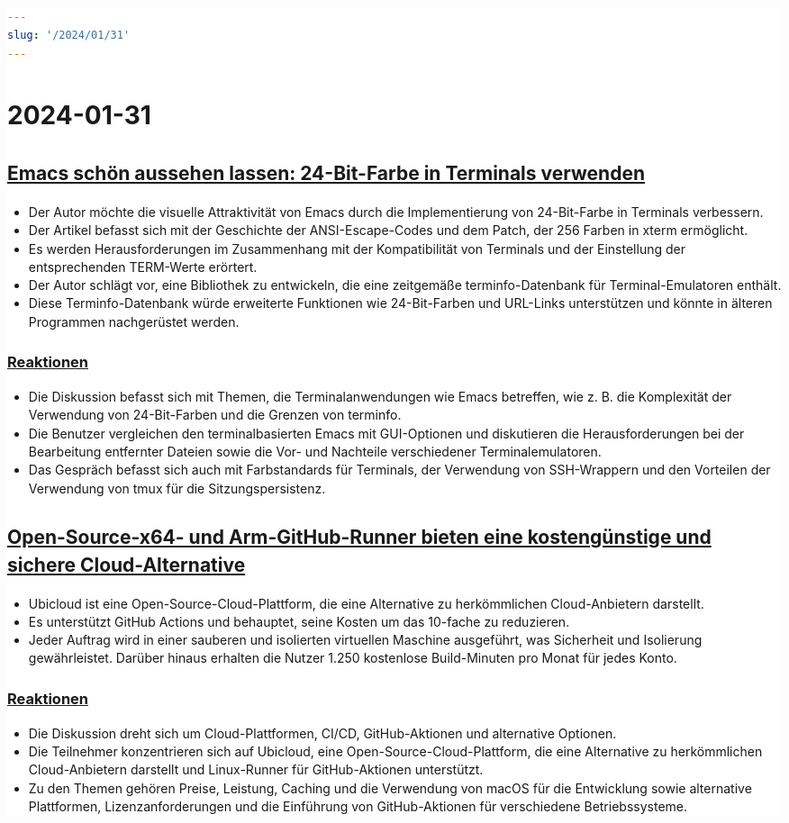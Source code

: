 ```yaml
---
slug: '/2024/01/31'
---
```


# 2024-01-31

## [Emacs schön aussehen lassen: 24-Bit-Farbe in Terminals verwenden](https://chadaustin.me/2024/01/truecolor-terminal-emacs/)

- Der Autor möchte die visuelle Attraktivität von Emacs durch die Implementierung von 24-Bit-Farbe in Terminals verbessern.
- Der Artikel befasst sich mit der Geschichte der ANSI-Escape-Codes und dem Patch, der 256 Farben in xterm ermöglicht.
- Es werden Herausforderungen im Zusammenhang mit der Kompatibilität von Terminals und der Einstellung der entsprechenden TERM-Werte erörtert.
- Der Autor schlägt vor, eine Bibliothek zu entwickeln, die eine zeitgemäße terminfo-Datenbank für Terminal-Emulatoren enthält.
- Diese Terminfo-Datenbank würde erweiterte Funktionen wie 24-Bit-Farben und URL-Links unterstützen und könnte in älteren Programmen nachgerüstet werden.

### [Reaktionen](https://news.ycombinator.com/item?id=39189881)

- Die Diskussion befasst sich mit Themen, die Terminalanwendungen wie Emacs betreffen, wie z. B. die Komplexität der Verwendung von 24-Bit-Farben und die Grenzen von terminfo.
- Die Benutzer vergleichen den terminalbasierten Emacs mit GUI-Optionen und diskutieren die Herausforderungen bei der Bearbeitung entfernter Dateien sowie die Vor- und Nachteile verschiedener Terminalemulatoren.
- Das Gespräch befasst sich auch mit Farbstandards für Terminals, der Verwendung von SSH-Wrappern und den Vorteilen der Verwendung von tmux für die Sitzungspersistenz.

## [Open-Source-x64- und Arm-GitHub-Runner bieten eine kostengünstige und sichere Cloud-Alternative](https://www.ubicloud.com/use-cases/github-actions)

- Ubicloud ist eine Open-Source-Cloud-Plattform, die eine Alternative zu herkömmlichen Cloud-Anbietern darstellt.
- Es unterstützt GitHub Actions und behauptet, seine Kosten um das 10-fache zu reduzieren.
- Jeder Auftrag wird in einer sauberen und isolierten virtuellen Maschine ausgeführt, was Sicherheit und Isolierung gewährleistet. Darüber hinaus erhalten die Nutzer 1.250 kostenlose Build-Minuten pro Monat für jedes Konto.

### [Reaktionen](https://news.ycombinator.com/item?id=39191870)

- Die Diskussion dreht sich um Cloud-Plattformen, CI/CD, GitHub-Aktionen und alternative Optionen.
- Die Teilnehmer konzentrieren sich auf Ubicloud, eine Open-Source-Cloud-Plattform, die eine Alternative zu herkömmlichen Cloud-Anbietern darstellt und Linux-Runner für GitHub-Aktionen unterstützt.
- Zu den Themen gehören Preise, Leistung, Caching und die Verwendung von macOS für die Entwicklung sowie alternative Plattformen, Lizenzanforderungen und die Einführung von GitHub-Aktionen für verschiedene Betriebssysteme.
